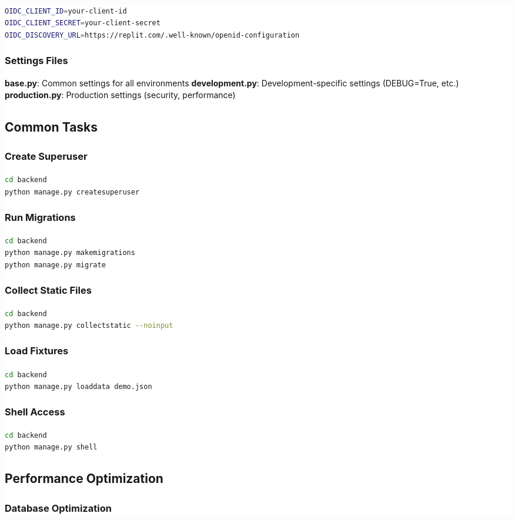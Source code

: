 ```bash
OIDC_CLIENT_ID=your-client-id
OIDC_CLIENT_SECRET=your-client-secret
OIDC_DISCOVERY_URL=https://replit.com/.well-known/openid-configuration
```

### Settings Files

**base.py**: Common settings for all environments
**development.py**: Development-specific settings (DEBUG=True, etc.)
**production.py**: Production settings (security, performance)

## Common Tasks

### Create Superuser

```bash
cd backend
python manage.py createsuperuser
```

### Run Migrations

```bash
cd backend
python manage.py makemigrations
python manage.py migrate
```

### Collect Static Files

```bash
cd backend
python manage.py collectstatic --noinput
```

### Load Fixtures

```bash
cd backend
python manage.py loaddata demo.json
```

### Shell Access

```bash
cd backend
python manage.py shell
```

## Performance Optimization

### Database Optimization
